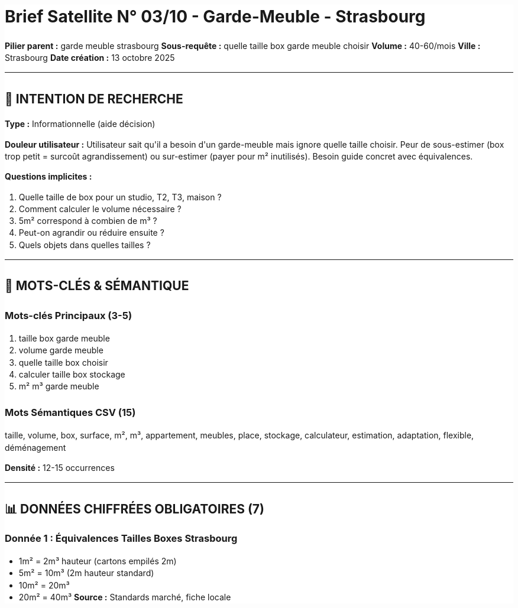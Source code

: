 # Brief Satellite N° 03/10 - Garde-Meuble - Strasbourg

**Pilier parent :** garde meuble strasbourg
**Sous-requête :** quelle taille box garde meuble choisir
**Volume :** 40-60/mois
**Ville :** Strasbourg
**Date création :** 13 octobre 2025

---

## 🎯 INTENTION DE RECHERCHE

**Type :** Informationnelle (aide décision)

**Douleur utilisateur :**
Utilisateur sait qu'il a besoin d'un garde-meuble mais ignore quelle taille choisir. Peur de sous-estimer (box trop petit = surcoût agrandissement) ou sur-estimer (payer pour m² inutilisés). Besoin guide concret avec équivalences.

**Questions implicites :**
1. Quelle taille de box pour un studio, T2, T3, maison ?
2. Comment calculer le volume nécessaire ?
3. 5m² correspond à combien de m³ ?
4. Peut-on agrandir ou réduire ensuite ?
5. Quels objets dans quelles tailles ?

---

## 🔑 MOTS-CLÉS & SÉMANTIQUE

### Mots-clés Principaux (3-5)
1. taille box garde meuble
2. volume garde meuble
3. quelle taille box choisir
4. calculer taille box stockage
5. m² m³ garde meuble

### Mots Sémantiques CSV (15)
taille, volume, box, surface, m², m³, appartement, meubles, place, stockage, calculateur, estimation, adaptation, flexible, déménagement

**Densité :** 12-15 occurrences

---

## 📊 DONNÉES CHIFFRÉES OBLIGATOIRES (7)

### Donnée 1 : Équivalences Tailles Boxes Strasbourg
- 1m² = 2m³ hauteur (cartons empilés 2m)
- 5m² = 10m³ (2m hauteur standard)
- 10m² = 20m³
- 20m² = 40m³
**Source :** Standards marché, fiche locale

